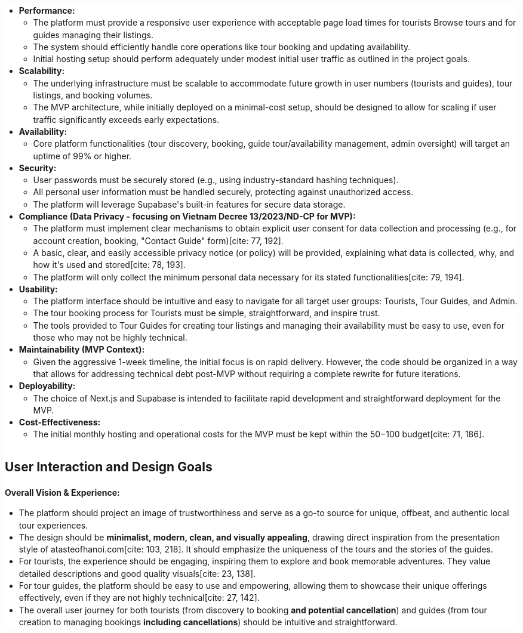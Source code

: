 * **Performance:**
    * The platform must provide a responsive user experience with acceptable page load times for tourists Browse tours and for guides managing their listings.
    * The system should efficiently handle core operations like tour booking and updating availability.
    * Initial hosting setup should perform adequately under modest initial user traffic as outlined in the project goals.
* **Scalability:**
    * The underlying infrastructure must be scalable to accommodate future growth in user numbers (tourists and guides), tour listings, and booking volumes.
    * The MVP architecture, while initially deployed on a minimal-cost setup, should be designed to allow for scaling if user traffic significantly exceeds early expectations.
* **Availability:**
    * Core platform functionalities (tour discovery, booking, guide tour/availability management, admin oversight) will target an uptime of 99% or higher.
* **Security:**
    * User passwords must be securely stored (e.g., using industry-standard hashing techniques).
    * All personal user information must be handled securely, protecting against unauthorized access.
    * The platform will leverage Supabase's built-in features for secure data storage.
* **Compliance (Data Privacy - focusing on Vietnam Decree 13/2023/ND-CP for MVP):**
    * The platform must implement clear mechanisms to obtain explicit user consent for data collection and processing (e.g., for account creation, booking, "Contact Guide" form)[cite: 77, 192].
    * A basic, clear, and easily accessible privacy notice (or policy) will be provided, explaining what data is collected, why, and how it's used and stored[cite: 78, 193].
    * The platform will only collect the minimum personal data necessary for its stated functionalities[cite: 79, 194].
* **Usability:**
    * The platform interface should be intuitive and easy to navigate for all target user groups: Tourists, Tour Guides, and Admin.
    * The tour booking process for Tourists must be simple, straightforward, and inspire trust.
    * The tools provided to Tour Guides for creating tour listings and managing their availability must be easy to use, even for those who may not be highly technical.
* **Maintainability (MVP Context):**
    * Given the aggressive 1-week timeline, the initial focus is on rapid delivery. However, the code should be organized in a way that allows for addressing technical debt post-MVP without requiring a complete rewrite for future iterations.
* **Deployability:**
    * The choice of Next.js and Supabase is intended to facilitate rapid development and straightforward deployment for the MVP.
* **Cost-Effectiveness:**
    * The initial monthly hosting and operational costs for the MVP must be kept within the $50-$100 budget[cite: 71, 186].

## User Interaction and Design Goals

**Overall Vision & Experience:**
* The platform should project an image of trustworthiness and serve as a go-to source for unique, offbeat, and authentic local tour experiences.
* The design should be **minimalist, modern, clean, and visually appealing**, drawing direct inspiration from the presentation style of atasteofhanoi.com[cite: 103, 218]. It should emphasize the uniqueness of the tours and the stories of the guides.
* For tourists, the experience should be engaging, inspiring them to explore and book memorable adventures. They value detailed descriptions and good quality visuals[cite: 23, 138].
* For tour guides, the platform should be easy to use and empowering, allowing them to showcase their unique offerings effectively, even if they are not highly technical[cite: 27, 142].
* The overall user journey for both tourists (from discovery to booking **and potential cancellation**) and guides (from tour creation to managing bookings **including cancellations**) should be intuitive and straightforward.
